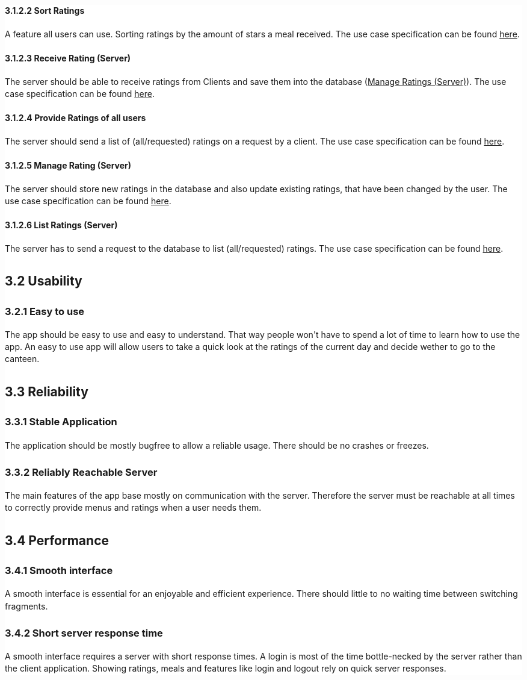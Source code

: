 #### 3.1.2.2 Sort Ratings
A feature all users can use. Sorting ratings by the amount of stars a meal received. The use case specification can be found [here](UseCases/Sort%20rating%20(App)/UC%20Sort%20Rating.md).

#### 3.1.2.3 Receive Rating (Server)
The server should be able to receive ratings from Clients and save them into the database ([Manage Ratings (Server)](#3125-manage-rating)). The use case specification can be found [here](UseCases/Receive%20Rating/UC%20Receive%20Rating.md).

#### 3.1.2.4 Provide Ratings of all users
The server should send a list of (all/requested) ratings on a request by a client. The use case specification can be found [here](UseCases/Provide%20Ratings%20of%20all%20users/UC%20Provide%20Ratings%20of%20all%20users.md).

#### 3.1.2.5 Manage Rating (Server)
The server should store new ratings in the database and also update existing ratings, that have been changed by the user. The use case specification can be found [here](UseCases/Manage%20Rating%20(Server)/UC%20Manage%20Rating%20(Server).md).

#### 3.1.2.6 List Ratings (Server)
The server has to send a request to the database to list (all/requested) ratings. The use case specification can be found [here](UseCases/List%20Ratings%20(Server)/UC%20List%20Ratings%20(Server).md).


## 3.2 Usability
### 3.2.1 Easy to use
The app should be easy to use and easy to understand. That way people won't have to spend a lot of time to learn how to use the app. An easy to use app will allow users to take a quick look at the ratings of the current day and decide wether to go to the canteen. 

## 3.3 Reliability
### 3.3.1 Stable Application
The application should be mostly bugfree to allow a reliable usage. There should be no crashes or freezes. 
### 3.3.2 Reliably Reachable Server
The main features of the app base mostly on communication with the server. Therefore the server must be reachable at all times to correctly provide menus and ratings when a user needs them. 

## 3.4 Performance
### 3.4.1 Smooth interface
A smooth interface is essential for an enjoyable and efficient experience. There should little to no waiting time between switching fragments. 
### 3.4.2 Short server response time
A smooth interface requires a server with short response times. A login is most of the time bottle-necked by the server rather than the client application. Showing ratings, meals and features like login and  logout rely on quick server responses.   
